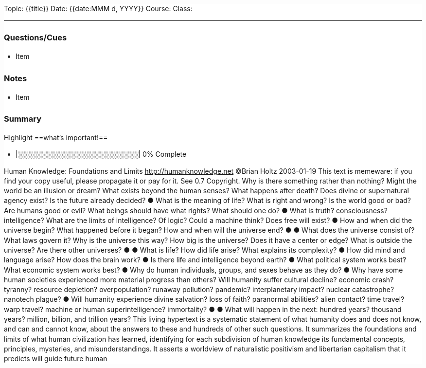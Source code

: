 Topic: {{title}}
Date: {{date:MMM d, YYYY}}
Course:
Class:

---

### Questions/Cues
- Item

### Notes
- Item

### Summary
Highlight ==what’s important!==
- |░░░░░░░░░░░░░░░░░░░░░░░░░| 0% Complete

Human Knowledge:
Foundations and Limits
http://humanknowledge.net ©Brian Holtz 2003-01-19
This text is memeware:
if you find your copy useful, please propagate it or pay for it.
See 0.7 Copyright.
Why is there something rather than nothing? Might the world be an illusion or dream? What
exists beyond the human senses? What happens after death? Does divine or supernatural agency
exist? Is the future already decided?
● 
What is the meaning of life? What is right and wrong? Is the world good or bad? Are humans
good or evil? What beings should have what rights? What should one do?
● 
What is truth? consciousness? intelligence? What are the limits of intelligence? Of logic? Could
a machine think? Does free will exist?
● 
How and when did the universe begin? What happened before it began? How and when will the
universe end?
● 
● What does the universe consist of? What laws govern it? Why is the universe this way?
How big is the universe? Does it have a center or edge? What is outside the universe? Are there
other universes?
● 
● What is life? How did life arise? What explains its complexity?
● How did mind and language arise? How does the brain work?
● Is there life and intelligence beyond earth?
● What political system works best? What economic system works best?
● Why do human individuals, groups, and sexes behave as they do?
● Why have some human societies experienced more material progress than others?
Will humanity suffer cultural decline? economic crash? tyranny? resource depletion?
overpopulation? runaway pollution? pandemic? interplanetary impact? nuclear catastrophe?
nanotech plague?
● 
Will humanity experience divine salvation? loss of faith? paranormal abilities? alien contact?
time travel? warp travel? machine or human superintelligence? immortality?
● 
● What will happen in the next: hundred years? thousand years? million, billion, and trillion years?
This living hypertext is a systematic statement of what humanity does and does not know, and can and
cannot know, about the answers to these and hundreds of other such questions. It summarizes the
foundations and limits of what human civilization has learned, identifying for each subdivision of
human knowledge its fundamental concepts, principles, mysteries, and misunderstandings. It asserts a
worldview of naturalistic positivism and libertarian capitalism that it predicts will guide future human